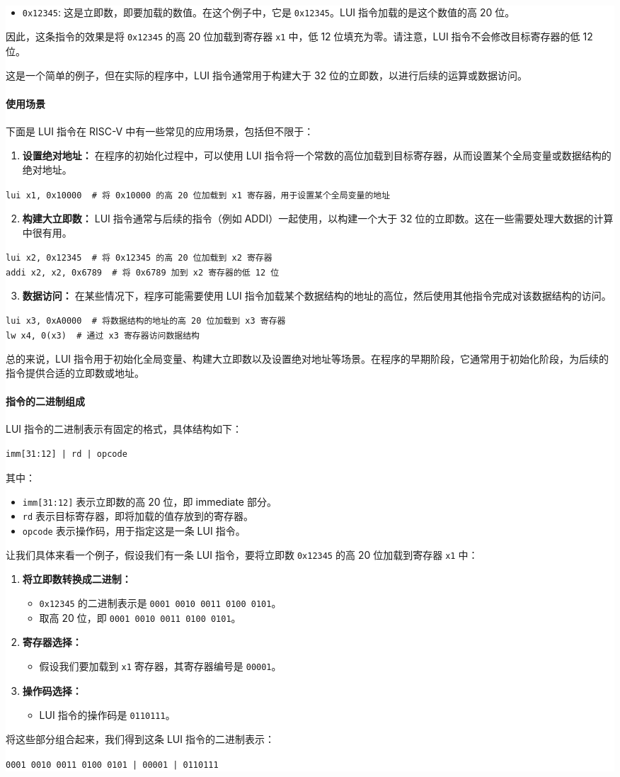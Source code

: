 - `0x12345`: 这是立即数，即要加载的数值。在这个例子中，它是 `0x12345`。LUI 指令加载的是这个数值的高 20 位。

因此，这条指令的效果是将 `0x12345` 的高 20 位加载到寄存器 `x1` 中，低 12 位填充为零。请注意，LUI 指令不会修改目标寄存器的低 12 位。

这是一个简单的例子，但在实际的程序中，LUI 指令通常用于构建大于 32 位的立即数，以进行后续的运算或数据访问。

#### 使用场景

下面是 LUI 指令在 RISC-V 中有一些常见的应用场景，包括但不限于：

1. **设置绝对地址：** 在程序的初始化过程中，可以使用 LUI 指令将一个常数的高位加载到目标寄存器，从而设置某个全局变量或数据结构的绝对地址。

```assembly
lui x1, 0x10000  # 将 0x10000 的高 20 位加载到 x1 寄存器，用于设置某个全局变量的地址
```

2. **构建大立即数：** LUI 指令通常与后续的指令（例如 ADDI）一起使用，以构建一个大于 32 位的立即数。这在一些需要处理大数据的计算中很有用。

```assembly
lui x2, 0x12345  # 将 0x12345 的高 20 位加载到 x2 寄存器
addi x2, x2, 0x6789  # 将 0x6789 加到 x2 寄存器的低 12 位
```

3. **数据访问：** 在某些情况下，程序可能需要使用 LUI 指令加载某个数据结构的地址的高位，然后使用其他指令完成对该数据结构的访问。

```assembly
lui x3, 0xA0000  # 将数据结构的地址的高 20 位加载到 x3 寄存器
lw x4, 0(x3)  # 通过 x3 寄存器访问数据结构
```

总的来说，LUI 指令用于初始化全局变量、构建大立即数以及设置绝对地址等场景。在程序的早期阶段，它通常用于初始化阶段，为后续的指令提供合适的立即数或地址。

#### 指令的二进制组成

LUI 指令的二进制表示有固定的格式，具体结构如下：

```
imm[31:12] | rd | opcode
```

其中：

- `imm[31:12]` 表示立即数的高 20 位，即 immediate 部分。
- `rd` 表示目标寄存器，即将加载的值存放到的寄存器。
- `opcode` 表示操作码，用于指定这是一条 LUI 指令。

让我们具体来看一个例子，假设我们有一条 LUI 指令，要将立即数 `0x12345` 的高 20 位加载到寄存器 `x1` 中：

1. **将立即数转换成二进制：**

   - `0x12345` 的二进制表示是 `0001 0010 0011 0100 0101`。
   - 取高 20 位，即 `0001 0010 0011 0100 0101`。

2. **寄存器选择：**

   - 假设我们要加载到 `x1` 寄存器，其寄存器编号是 `00001`。

3. **操作码选择：**
   - LUI 指令的操作码是 `0110111`。

将这些部分组合起来，我们得到这条 LUI 指令的二进制表示：

```
0001 0010 0011 0100 0101 | 00001 | 0110111
```
